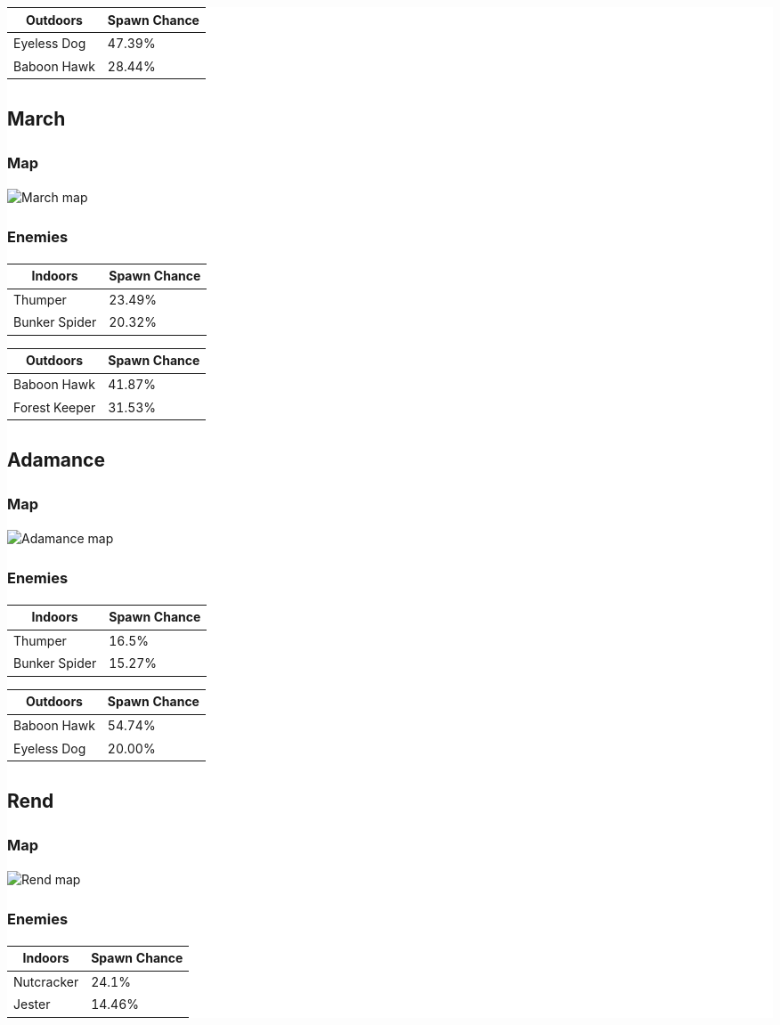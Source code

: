 | Outdoors       | Spawn Chance |
|---------------|--------------|
| Eyeless Dog   | 47.39%       |
| Baboon Hawk   | 28.44%       |

## March
### Map
![March map](https://static.wikia.nocookie.net/lethalcompanyzeekerss/images/9/94/Marchmap.jpg/revision/latest?cb=20231122132955 "March")

### Enemies
| Indoors        | Spawn Chance |
|---------------|--------------|
| Thumper       | 23.49%       |
| Bunker Spider | 20.32%       |

| Outdoors      | Spawn Chance |
|--------------|--------------|
| Baboon Hawk  | 41.87%       |
| Forest Keeper | 31.53%      |

## Adamance
### Map
![Adamance map](https://static.wikia.nocookie.net/lethalcompanyzeekerss/images/2/2a/Adamance_moon.png/revision/latest?cb=20240419143748 "Adamance")

### Enemies
| Indoors        | Spawn Chance |
|---------------|--------------|
| Thumper       | 16.5%        |
| Bunker Spider | 15.27%       |

| Outdoors       | Spawn Chance |
|---------------|--------------|
| Baboon Hawk   | 54.74%       |
| Eyeless Dog   | 20.00%       |

## Rend
### Map
![Rend map](https://static.wikia.nocookie.net/lethalcompanyzeekerss/images/2/23/Rend_Map_Log_Update_2024011.png/revision/latest?cb=20240110060052 "Rend")

### Enemies
| Indoors      | Spawn Chance |
|-------------|--------------|
| Nutcracker  | 24.1%        |
| Jester      | 14.46%       |

